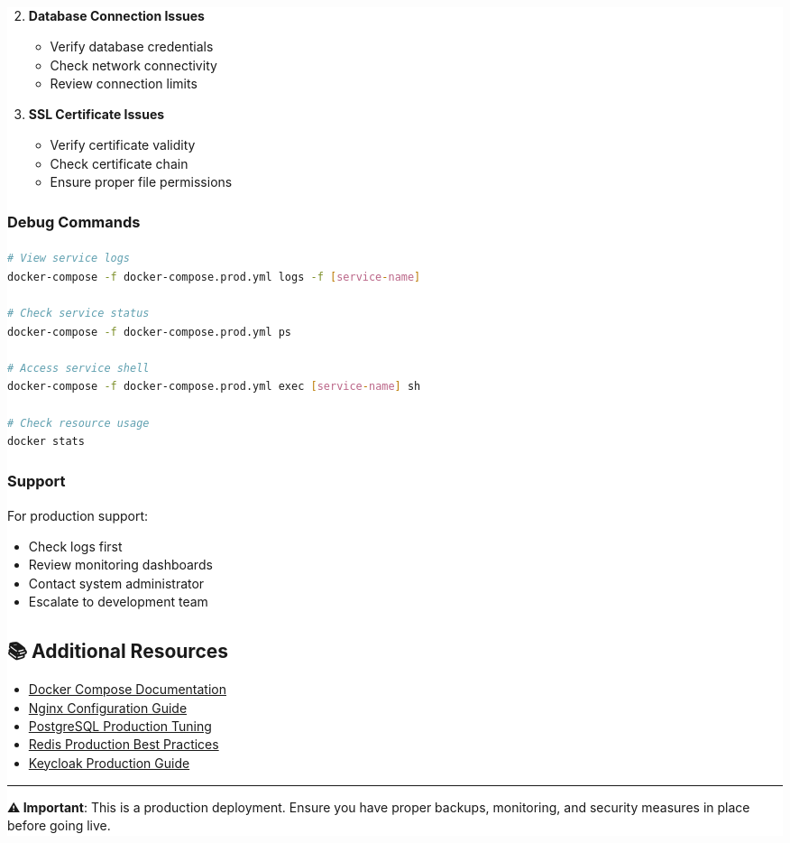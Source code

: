 2. **Database Connection Issues**
   - Verify database credentials
   - Check network connectivity
   - Review connection limits

3. **SSL Certificate Issues**
   - Verify certificate validity
   - Check certificate chain
   - Ensure proper file permissions

### Debug Commands

```bash
# View service logs
docker-compose -f docker-compose.prod.yml logs -f [service-name]

# Check service status
docker-compose -f docker-compose.prod.yml ps

# Access service shell
docker-compose -f docker-compose.prod.yml exec [service-name] sh

# Check resource usage
docker stats
```

### Support

For production support:
- Check logs first
- Review monitoring dashboards
- Contact system administrator
- Escalate to development team

## 📚 Additional Resources

- [Docker Compose Documentation](https://docs.docker.com/compose/)
- [Nginx Configuration Guide](https://nginx.org/en/docs/)
- [PostgreSQL Production Tuning](https://wiki.postgresql.org/wiki/Performance_Optimization)
- [Redis Production Best Practices](https://redis.io/docs/management/optimization/)
- [Keycloak Production Guide](https://www.keycloak.org/docs/latest/server_installation/)

---

**⚠️ Important**: This is a production deployment. Ensure you have proper backups, monitoring, and security measures in place before going live.
